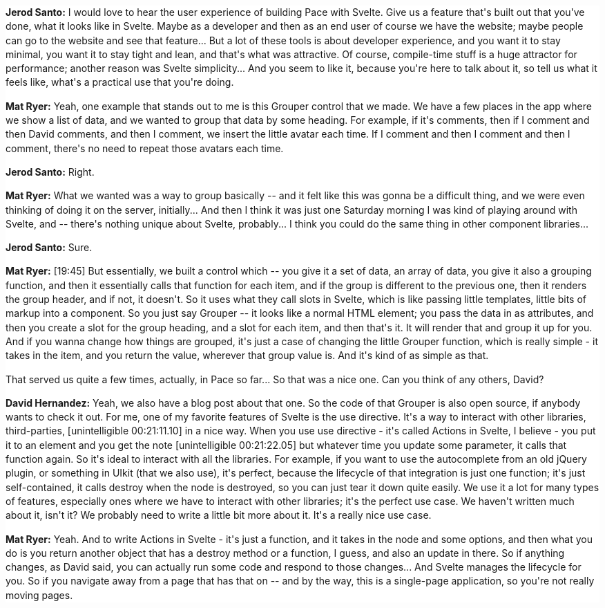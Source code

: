**Jerod Santo:** I would love to hear the user experience of building Pace with Svelte. Give us a feature that's built out that you've done, what it looks like in Svelte. Maybe as a developer and then as an end user of course we have the website; maybe people can go to the website and see that feature... But a lot of these tools is about developer experience, and you want it to stay minimal, you want it to stay tight and lean, and that's what was attractive. Of course, compile-time stuff is a huge attractor for performance; another reason was Svelte simplicity... And you seem to like it, because you're here to talk about it, so tell us what it feels like, what's a practical use that you're doing.

**Mat Ryer:** Yeah, one example that stands out to me is this Grouper control that we made. We have a few places in the app where we show a list of data, and we wanted to group that data by some heading. For example, if it's comments, then if I comment and then David comments, and then I comment, we insert the little avatar each time. If I comment and then I comment and then I comment, there's no need to repeat those avatars each time.

**Jerod Santo:** Right.

**Mat Ryer:** What we wanted was a way to group basically -- and it felt like this was gonna be a difficult thing, and we were even thinking of doing it on the server, initially... And then I think it was just one Saturday morning I was kind of playing around with Svelte, and -- there's nothing unique about Svelte, probably... I think you could do the same thing in other component libraries...

**Jerod Santo:** Sure.

**Mat Ryer:** \[19:45\] But essentially, we built a control which -- you give it a set of data, an array of data, you give it also a grouping function, and then it essentially calls that function for each item, and if the group is different to the previous one, then it renders the group header, and if not, it doesn't. So it uses what they call slots in Svelte, which is like passing little templates, little bits of markup into a component. So you just say Grouper -- it looks like a normal HTML element; you pass the data in as attributes, and then you create a slot for the group heading, and a slot for each item, and then that's it. It will render that and group it up for you. And if you wanna change how things are grouped, it's just a case of changing the little Grouper function, which is really simple - it takes in the item, and you return the value, wherever that group value is. And it's kind of as simple as that.

That served us quite a few times, actually, in Pace so far... So that was a nice one. Can you think of any others, David?

**David Hernandez:** Yeah, we also have a blog post about that one. So the code of that Grouper is also open source, if anybody wants to check it out. For me, one of my favorite features of Svelte is the use directive. It's a way to interact with other libraries, third-parties, \[unintelligible 00:21:11.10\] in a nice way. When you use use directive - it's called Actions in Svelte, I believe - you put it to an element and you get the note \[unintelligible 00:21:22.05\] but whatever time you update some parameter, it calls that function again. So it's ideal to interact with all the libraries. For example, if you want to use the autocomplete from an old jQuery plugin, or something in UIkit (that we also use), it's perfect, because the lifecycle of that integration is just one function; it's just self-contained, it calls destroy when the node is destroyed, so you can just tear it down quite easily. We use it a lot for many types of features, especially ones where we have to interact with other libraries; it's the perfect use case. We haven't written much about it, isn't it? We probably need to write a little bit more about it. It's a really nice use case.

**Mat Ryer:** Yeah. And to write Actions in Svelte - it's just a function, and it takes in the node and some options, and then what you do is you return another object that has a destroy method or a function, I guess, and also an update in there. So if anything changes, as David said, you can actually run some code and respond to those changes... And Svelte manages the lifecycle for you. So if you navigate away from a page that has that on -- and by the way, this is a single-page application, so you're not really moving pages.
